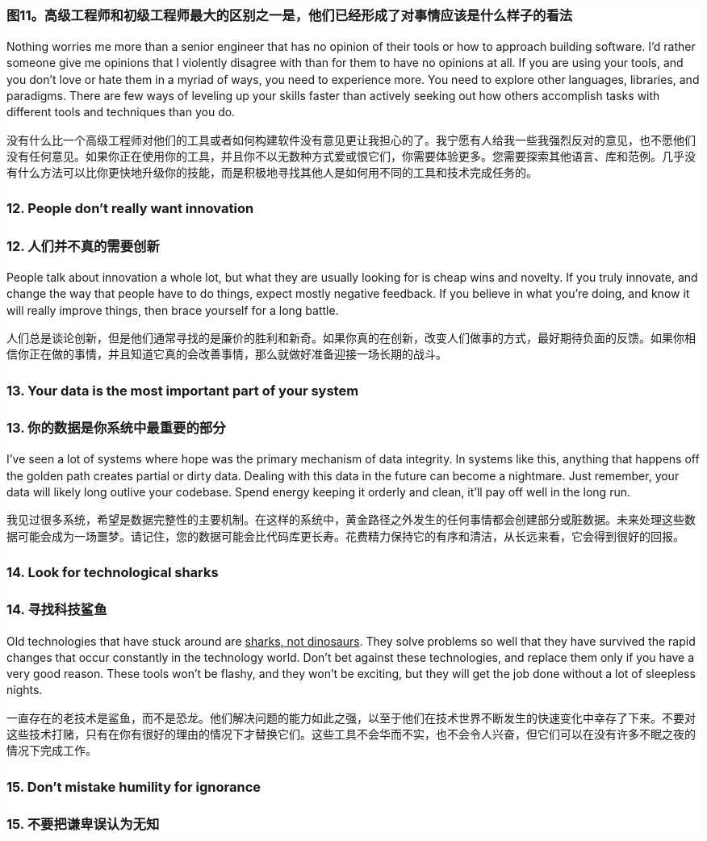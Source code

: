 ### 图11。高级工程师和初级工程师最大的区别之一是，他们已经形成了对事情应该是什么样子的看法

Nothing worries me more than a senior engineer that has no opinion of their tools or how to approach building software. I’d rather someone give me opinions that I violently disagree with than for them to have no opinions at all. If you are using your tools, and you don’t love or hate them in a myriad of ways, you need to experience more. You need to explore other languages, libraries, and paradigms. There are few ways of leveling up your skills faster than actively seeking out how others accomplish tasks with different tools and techniques than you do.

没有什么比一个高级工程师对他们的工具或者如何构建软件没有意见更让我担心的了。我宁愿有人给我一些我强烈反对的意见，也不愿他们没有任何意见。如果你正在使用你的工具，并且你不以无数种方式爱或恨它们，你需要体验更多。您需要探索其他语言、库和范例。几乎没有什么方法可以比你更快地升级你的技能，而是积极地寻找其他人是如何用不同的工具和技术完成任务的。

### 12\. People don’t really want innovation

### 12\. 人们并不真的需要创新

People talk about innovation a whole lot, but what they are usually looking for is cheap wins and novelty. If you truly innovate, and change the way that people have to do things, expect mostly negative feedback. If you believe in what you’re doing, and know it will really improve things, then brace yourself for a long battle.

人们总是谈论创新，但是他们通常寻找的是廉价的胜利和新奇。如果你真的在创新，改变人们做事的方式，最好期待负面的反馈。如果你相信你正在做的事情，并且知道它真的会改善事情，那么就做好准备迎接一场长期的战斗。

### 13\. Your data is the most important part of your system

### 13\. 你的数据是你系统中最重要的部分

I’ve seen a lot of systems where hope was the primary mechanism of data integrity. In systems like this, anything that happens off the golden path creates partial or dirty data. Dealing with this data in the future can become a nightmare. Just remember, your data will likely long outlive your codebase. Spend energy keeping it orderly and clean, it’ll pay off well in the long run.

我见过很多系统，希望是数据完整性的主要机制。在这样的系统中，黄金路径之外发生的任何事情都会创建部分或脏数据。未来处理这些数据可能会成为一场噩梦。请记住，您的数据可能会比代码库更长寿。花费精力保持它的有序和清洁，从长远来看，它会得到很好的回报。

### 14\. Look for technological sharks

### 14\. 寻找科技鲨鱼

Old technologies that have stuck around are [sharks, not dinosaurs](https://www.simplethread.com/relational-databases-arent-dinosaurs-theyre-sharks/). They solve problems so well that they have survived the rapid changes that occur constantly in the technology world. Don’t bet against these technologies, and replace them only if you have a very good reason. These tools won’t be flashy, and they won’t be exciting, but they will get the job done without a lot of sleepless nights.

一直存在的老技术是鲨鱼，而不是恐龙。他们解决问题的能力如此之强，以至于他们在技术世界不断发生的快速变化中幸存了下来。不要对这些技术打赌，只有在你有很好的理由的情况下才替换它们。这些工具不会华而不实，也不会令人兴奋，但它们可以在没有许多不眠之夜的情况下完成工作。

### 15\. Don’t mistake humility for ignorance

### 15\. 不要把谦卑误认为无知
